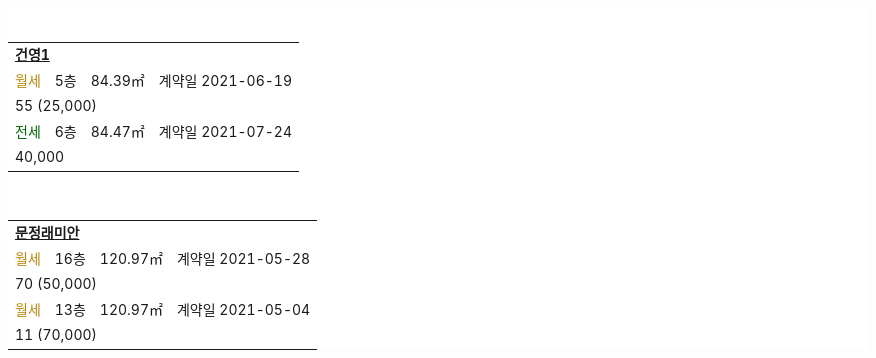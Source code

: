 </table>
<br>
<table>
  <tr>
    <td colspan="4" style="font-weight: bold;"><a href="https://search.naver.com/search.naver?query=건영1">건영1</a></td>
  </tr>
    
  <tr>
    <td><a style="color: darkgoldenrod">월세</a></td>
    <td>5층</td>
    <td>84.39㎡</td>
    <td>계약일 2021-06-19</td>
  </tr>
  <tr>
    <td colspan="4">55 (25,000)</td>
  </tr>
    
  <tr>
    <td><a style="color: darkgreen">전세</a></td>
    <td>6층</td>
    <td>84.47㎡</td>
    <td>계약일 2021-07-24</td>
  </tr>
  <tr>
    <td colspan="4">40,000</td>
  </tr>
    
</table>
<br>
<table>
  <tr>
    <td colspan="4" style="font-weight: bold;"><a href="https://search.naver.com/search.naver?query=문정래미안">문정래미안</a></td>
  </tr>
    
  <tr>
    <td><a style="color: darkgoldenrod">월세</a></td>
    <td>16층</td>
    <td>120.97㎡</td>
    <td>계약일 2021-05-28</td>
  </tr>
  <tr>
    <td colspan="4">70 (50,000)</td>
  </tr>
    
  <tr>
    <td><a style="color: darkgoldenrod">월세</a></td>
    <td>13층</td>
    <td>120.97㎡</td>
    <td>계약일 2021-05-04</td>
  </tr>
  <tr>
    <td colspan="4">11 (70,000)</td>
  </tr>
    